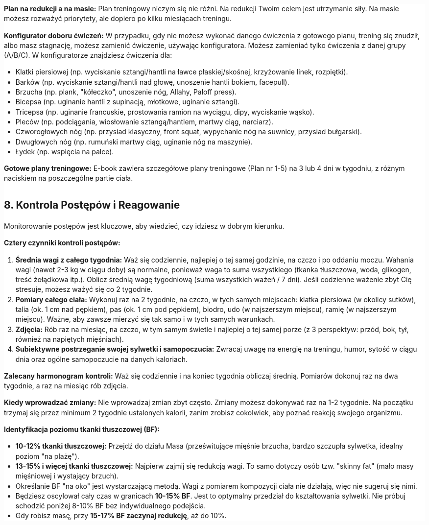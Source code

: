 **Plan na redukcji a na masie:** Plan treningowy niczym się nie różni. Na redukcji Twoim celem jest utrzymanie siły. Na masie możesz rozważyć priorytety, ale dopiero po kilku miesiącach treningu.

**Konfigurator doboru ćwiczeń:** W przypadku, gdy nie możesz wykonać danego ćwiczenia z gotowego planu, trening się znudził, albo masz stagnację, możesz zamienić ćwiczenie, używając konfiguratora. Możesz zamieniać tylko ćwiczenia z danej grupy (A/B/C). W konfiguratorze znajdziesz ćwiczenia dla:
*   Klatki piersiowej (np. wyciskanie sztangi/hantli na ławce płaskiej/skośnej, krzyżowanie linek, rozpiętki).
*   Barków (np. wyciskanie sztangi/hantli nad głowę, unoszenie hantli bokiem, facepull).
*   Brzucha (np. plank, "kółeczko", unoszenie nóg, Allahy, Paloff press).
*   Bicepsa (np. uginanie hantli z supinacją, młotkowe, uginanie sztangi).
*   Tricepsa (np. uginanie francuskie, prostowania ramion na wyciągu, dipy, wyciskanie wąsko).
*   Pleców (np. podciągania, wiosłowanie sztangą/hantlem, martwy ciąg, narciarz).
*   Czworogłowych nóg (np. przysiad klasyczny, front squat, wypychanie nóg na suwnicy, przysiad bułgarski).
*   Dwugłowych nóg (np. rumuński martwy ciąg, uginanie nóg na maszynie).
*   Łydek (np. wspięcia na palce).

**Gotowe plany treningowe:** E-book zawiera szczegółowe plany treningowe (Plan nr 1-5) na 3 lub 4 dni w tygodniu, z różnym naciskiem na poszczególne partie ciała.

## 8. Kontrola Postępów i Reagowanie

Monitorowanie postępów jest kluczowe, aby wiedzieć, czy idziesz w dobrym kierunku.

**Cztery czynniki kontroli postępów:**
1.  **Średnia wagi z całego tygodnia:** Waż się codziennie, najlepiej o tej samej godzinie, na czczo i po oddaniu moczu. Wahania wagi (nawet 2-3 kg w ciągu doby) są normalne, ponieważ waga to suma wszystkiego (tkanka tłuszczowa, woda, glikogen, treść żołądkowa itp.). Oblicz średnią wagę tygodniową (suma wszystkich ważeń / 7 dni). Jeśli codzienne ważenie zbyt Cię stresuje, możesz ważyć się co 2 tygodnie.
2.  **Pomiary całego ciała:** Wykonuj raz na 2 tygodnie, na czczo, w tych samych miejscach: klatka piersiowa (w okolicy sutków), talia (ok. 1 cm nad pępkiem), pas (ok. 1 cm pod pępkiem), biodro, udo (w najszerszym miejscu), ramię (w najszerszym miejscu). Ważne, aby zawsze mierzyć się tak samo i w tych samych warunkach.
3.  **Zdjęcia:** Rób raz na miesiąc, na czczo, w tym samym świetle i najlepiej o tej samej porze (z 3 perspektyw: przód, bok, tył, również na napiętych mięśniach).
4.  **Subiektywne postrzeganie swojej sylwetki i samopoczucia:** Zwracaj uwagę na energię na treningu, humor, sytość w ciągu dnia oraz ogólne samopoczucie na danych kaloriach.

**Zalecany harmonogram kontroli:** Waż się codziennie i na koniec tygodnia obliczaj średnią. Pomiarów dokonuj raz na dwa tygodnie, a raz na miesiąc rób zdjęcia.

**Kiedy wprowadzać zmiany:** Nie wprowadzaj zmian zbyt często. Zmiany możesz dokonywać raz na 1-2 tygodnie. Na początku trzymaj się przez minimum 2 tygodnie ustalonych kalorii, zanim zrobisz cokolwiek, aby poznać reakcję swojego organizmu.

**Identyfikacja poziomu tkanki tłuszczowej (BF):**
*   **10-12% tkanki tłuszczowej:** Przejdź do działu Masa (prześwitujące mięśnie brzucha, bardzo szczupła sylwetka, idealny poziom "na plażę").
*   **13-15% i więcej tkanki tłuszczowej:** Najpierw zajmij się redukcją wagi. To samo dotyczy osób tzw. "skinny fat" (mało masy mięśniowej i wystający brzuch).
*   Określanie BF "na oko" jest wystarczającą metodą. Wagi z pomiarem kompozycji ciała nie działają, więc nie sugeruj się nimi.
*   Będziesz oscylował cały czas w granicach **10-15% BF**. Jest to optymalny przedział do kształtowania sylwetki. Nie próbuj schodzić poniżej 8-10% BF bez indywidualnego podejścia.
*   Gdy robisz masę, przy **15-17% BF zaczynaj redukcję**, aż do 10%.
